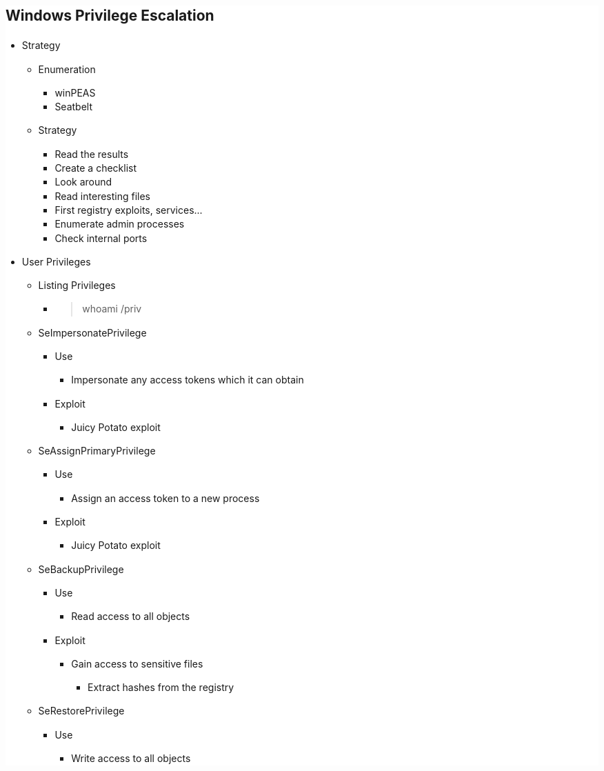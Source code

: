 ## Windows Privilege Escalation

- Strategy

	- Enumeration

		- winPEAS
		- Seatbelt

	- Strategy

		- Read the results
		- Create a checklist
		- Look around
		- Read interesting files
		- First registry exploits, services...
		- Enumerate admin processes
		- Check internal ports

- User Privileges

	- Listing Privileges

		- > whoami /priv

	- SeImpersonatePrivilege

		- Use

			- Impersonate any access tokens which it can obtain

		- Exploit

			- Juicy Potato exploit

	- SeAssignPrimaryPrivilege

		- Use

			- Assign an access token to a new process

		- Exploit

			- Juicy Potato exploit

	- SeBackupPrivilege

		- Use

			- Read access to all objects

		- Exploit

			- Gain access to sensitive files

				-  Extract hashes from the registry

	- SeRestorePrivilege

		- Use

			- Write access to all objects

